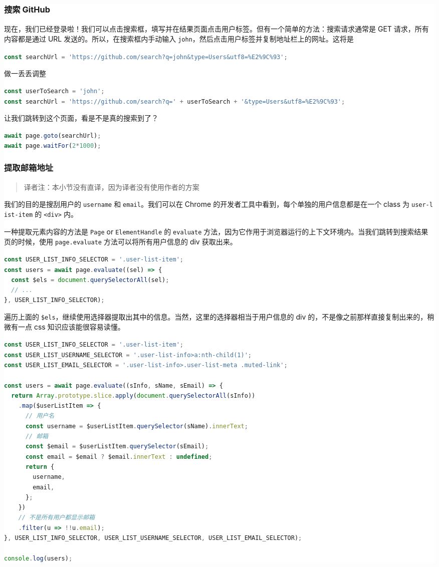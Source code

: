 ### 搜索 GitHub

现在，我们已经登录啦！我们可以点击搜索框，填写并在结果页面点击用户标签。但有一个简单的方法：搜索请求通常是 GET 请求，所有内容都是通过 URL 发送的。所以，在搜索框内手动输入 `john`，然后点击用户标签并复制地址栏上的网址。这将是

```js
const searchUrl = 'https://github.com/search?q=john&type=Users&utf8=%E2%9C%93';
```

做一丢丢调整

```js
const userToSearch = 'john';
const searchUrl = 'https://github.com/search?q=' + userToSearch + '&type=Users&utf8=%E2%9C%93';
```

让我们跳转到这个页面，看是不是真的搜索到了？

```js
await page.goto(searchUrl);
await page.waitFor(2*1000);
```

### 提取邮箱地址

> 译者注：本小节没有直译，因为译者没有使用作者的方案

我们的目的是搜刮用户的 `username` 和 `email`。我们可以在 Chrome 的开发者工具中看到，每个单独的用户信息都是在一个 class 为 `user-list-item` 的 `<div>` 内。

一种提取元素内容的方法是 `Page` or `ElementHandle` 的 `evaluate` 方法，因为它作用于浏览器运行的上下文环境内。当我们跳转到搜索结果页的时候，使用 `page.evaluate` 方法可以将所有用户信息的 div 获取出来。

```js
const USER_LIST_INFO_SELECTOR = '.user-list-item';
const users = await page.evaluate((sel) => {
  const $els = document.querySelectorAll(sel);
  // ...
}, USER_LIST_INFO_SELECTOR);
```

遍历上面的 `$els`，继续使用选择器提取出其中的信息。当然，这里的选择器相当于用户信息的 div 的，不是像之前那样直接复制出来的，稍微有一点 css 知识应该能很容易读懂。

```js
const USER_LIST_INFO_SELECTOR = '.user-list-item';
const USER_LIST_USERNAME_SELECTOR = '.user-list-info>a:nth-child(1)';
const USER_LIST_EMAIL_SELECTOR = '.user-list-info>.user-list-meta .muted-link';

const users = await page.evaluate((sInfo, sName, sEmail) => {
  return Array.prototype.slice.apply(document.querySelectorAll(sInfo))
    .map($userListItem => {
      // 用户名
      const username = $userListItem.querySelector(sName).innerText;
      // 邮箱
      const $email = $userListItem.querySelector(sEmail);
      const email = $email ? $email.innerText : undefined;
      return {
        username,
        email,
      };
    })
    // 不是所有用户都显示邮箱
    .filter(u => !!u.email);
}, USER_LIST_INFO_SELECTOR, USER_LIST_USERNAME_SELECTOR, USER_LIST_EMAIL_SELECTOR);

console.log(users);
```
